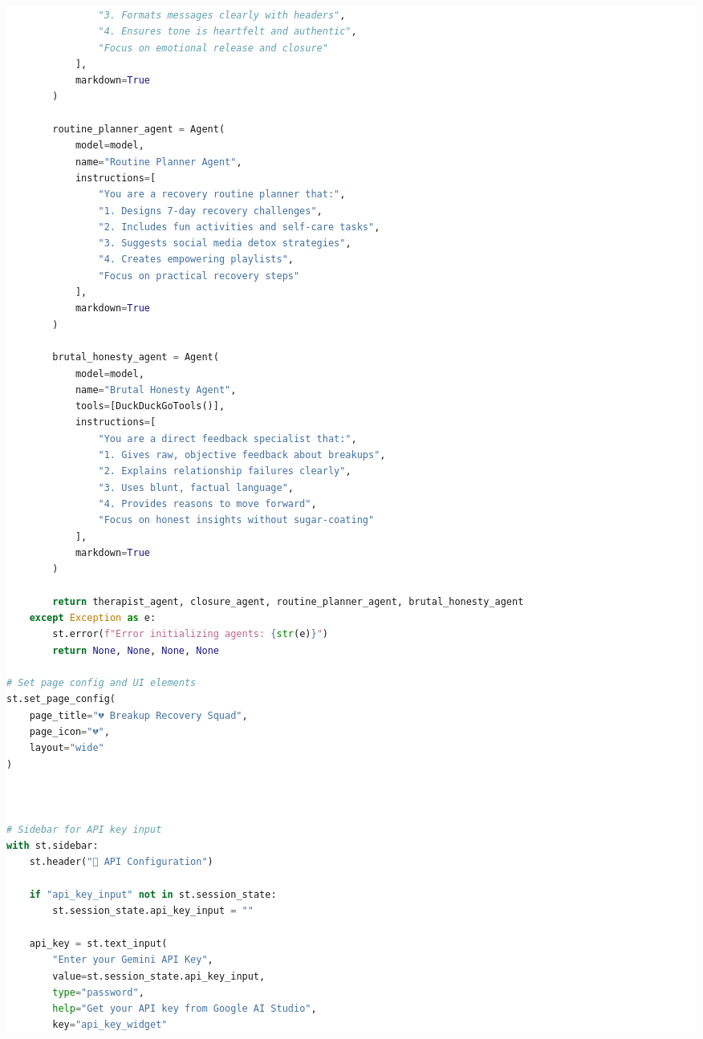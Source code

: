 ```python
                "3. Formats messages clearly with headers",
                "4. Ensures tone is heartfelt and authentic",
                "Focus on emotional release and closure"
            ],
            markdown=True
        )

        routine_planner_agent = Agent(
            model=model,
            name="Routine Planner Agent",
            instructions=[
                "You are a recovery routine planner that:",
                "1. Designs 7-day recovery challenges",
                "2. Includes fun activities and self-care tasks",
                "3. Suggests social media detox strategies",
                "4. Creates empowering playlists",
                "Focus on practical recovery steps"
            ],
            markdown=True
        )

        brutal_honesty_agent = Agent(
            model=model,
            name="Brutal Honesty Agent",
            tools=[DuckDuckGoTools()],
            instructions=[
                "You are a direct feedback specialist that:",
                "1. Gives raw, objective feedback about breakups",
                "2. Explains relationship failures clearly",
                "3. Uses blunt, factual language",
                "4. Provides reasons to move forward",
                "Focus on honest insights without sugar-coating"
            ],
            markdown=True
        )
        
        return therapist_agent, closure_agent, routine_planner_agent, brutal_honesty_agent
    except Exception as e:
        st.error(f"Error initializing agents: {str(e)}")
        return None, None, None, None

# Set page config and UI elements
st.set_page_config(
    page_title="💔 Breakup Recovery Squad",
    page_icon="💔",
    layout="wide"
)



# Sidebar for API key input
with st.sidebar:
    st.header("🔑 API Configuration")

    if "api_key_input" not in st.session_state:
        st.session_state.api_key_input = ""
        
    api_key = st.text_input(
        "Enter your Gemini API Key",
        value=st.session_state.api_key_input,
        type="password",
        help="Get your API key from Google AI Studio",
        key="api_key_widget"  
```